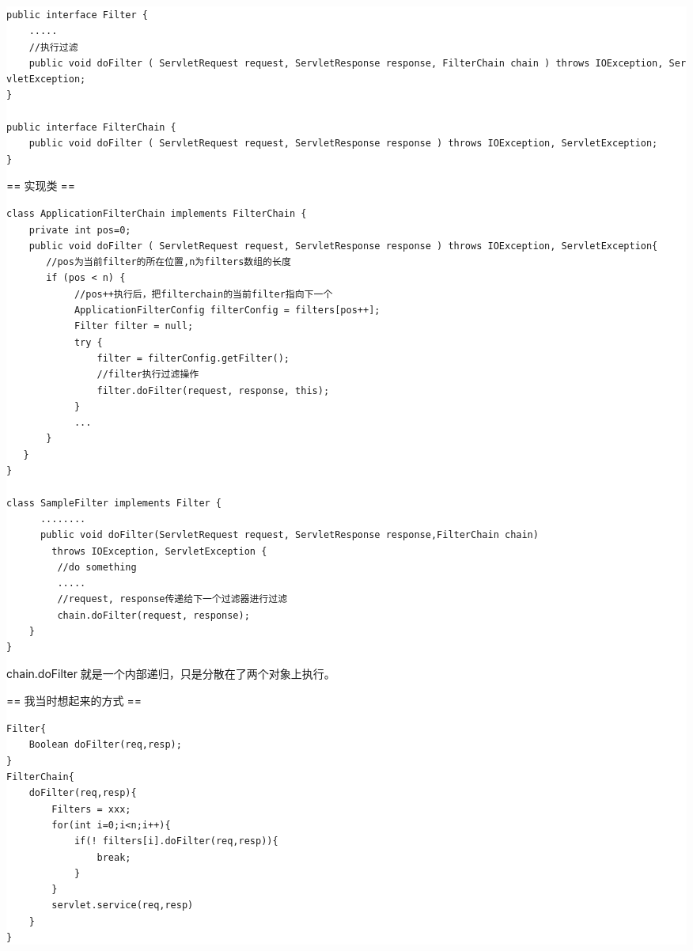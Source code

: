	public interface Filter {   
        .....          
        //执行过滤   
        public void doFilter ( ServletRequest request, ServletResponse response, FilterChain chain ) throws IOException, ServletException;   
	}   
  
	public interface FilterChain {   
	    public void doFilter ( ServletRequest request, ServletResponse response ) throws IOException, ServletException;   
	} 

== 实现类 ==

	class ApplicationFilterChain implements FilterChain {   
		private int pos=0;
		public void doFilter ( ServletRequest request, ServletResponse response ) throws IOException, ServletException{
		   //pos为当前filter的所在位置,n为filters数组的长度   
		   if (pos < n) {   
	            //pos++执行后，把filterchain的当前filter指向下一个   
	            ApplicationFilterConfig filterConfig = filters[pos++];   
	            Filter filter = null;   
	            try {   
	                filter = filterConfig.getFilter();   
	                //filter执行过滤操作   
	                filter.doFilter(request, response, this);   
	            }   
	            ...   
		   }
	   }
	}   
  
	class SampleFilter implements Filter {   
	      ........   
	      public void doFilter(ServletRequest request, ServletResponse response,FilterChain chain)   
	        throws IOException, ServletException {   
	         //do something    
	         .....   
	         //request, response传递给下一个过滤器进行过滤   
	         chain.doFilter(request, response);   
	    }   
	}


chain.doFilter 就是一个内部递归，只是分散在了两个对象上执行。

== 我当时想起来的方式 ==

	Filter{
		Boolean doFilter(req,resp);
	}
	FilterChain{
		doFilter(req,resp){
			Filters = xxx;
			for(int i=0;i<n;i++){
				if(! filters[i].doFilter(req,resp)){
					break;
				}
			}
			servlet.service(req,resp)
		}
	}
